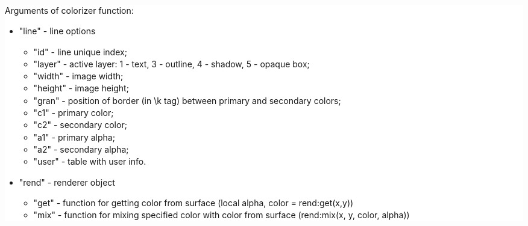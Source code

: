Arguments of colorizer function:
  * "line" - line options
    * "id"     - line unique index;
    * "layer"  - active layer: 1 - text, 3 - outline, 4 - shadow, 5 - opaque box;
    * "width"  - image width;
    * "height" - image height;
    * "gran"   - position of border (in \k tag) between primary and secondary colors;
    * "c1"     - primary color;
    * "c2"     - secondary color;
    * "a1"     - primary alpha;
    * "a2"     - secondary alpha;
    * "user"   - table with user info.

  * "rend" - renderer object
    * "get"    - function for getting color from surface (local alpha, color = rend:get(x,y))
    * "mix"    - function for mixing specified color with color from surface (rend:mix(x, y, color, alpha))